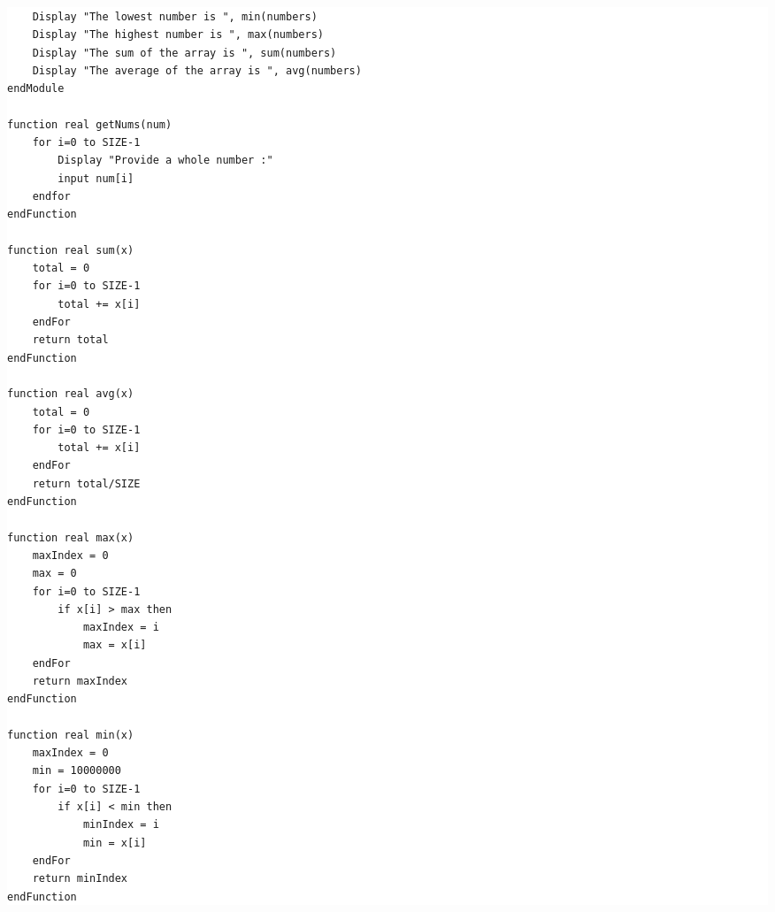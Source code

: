 ```
    Display "The lowest number is ", min(numbers)
    Display "The highest number is ", max(numbers)
    Display "The sum of the array is ", sum(numbers)
    Display "The average of the array is ", avg(numbers)    
endModule

function real getNums(num)
    for i=0 to SIZE-1
        Display "Provide a whole number :"
        input num[i]
    endfor
endFunction

function real sum(x)
    total = 0
    for i=0 to SIZE-1
        total += x[i]
    endFor
    return total
endFunction

function real avg(x)
    total = 0
    for i=0 to SIZE-1
        total += x[i]
    endFor
    return total/SIZE
endFunction

function real max(x)
    maxIndex = 0
    max = 0
    for i=0 to SIZE-1
        if x[i] > max then
            maxIndex = i
            max = x[i] 
    endFor
    return maxIndex
endFunction

function real min(x)
    maxIndex = 0
    min = 10000000
    for i=0 to SIZE-1
        if x[i] < min then
            minIndex = i
            min = x[i] 
    endFor
    return minIndex
endFunction
```
